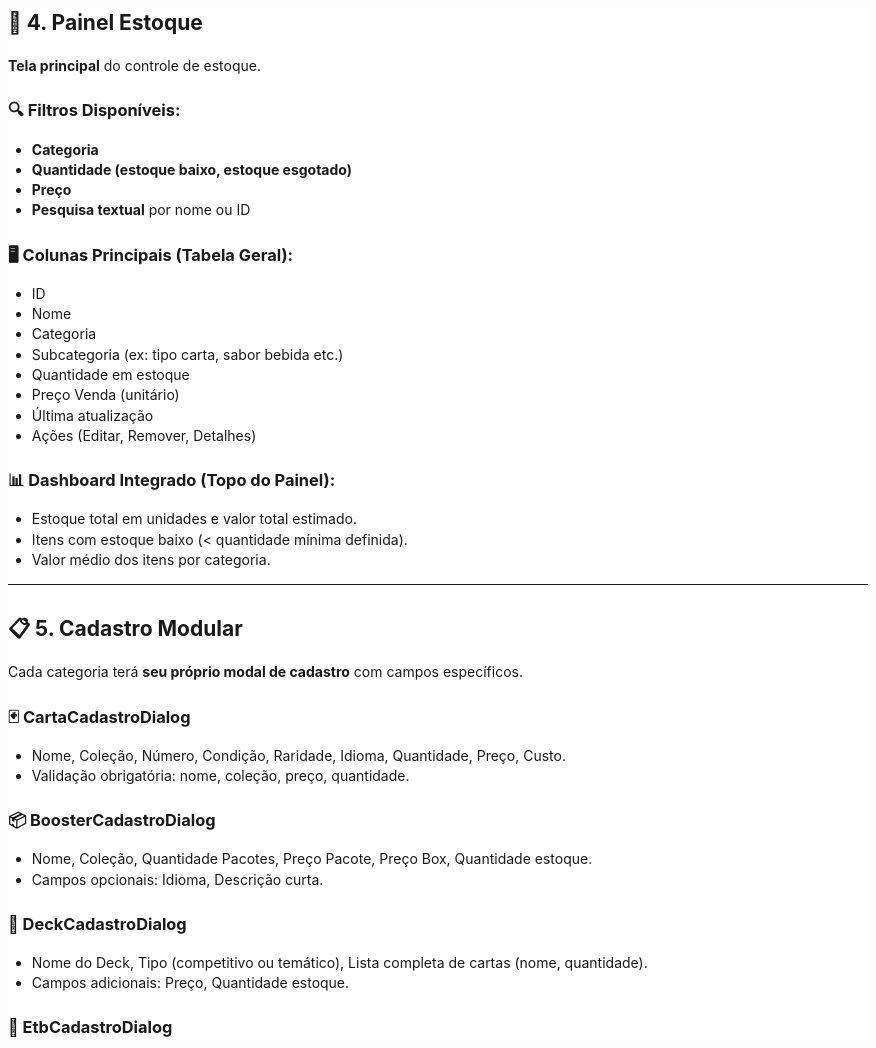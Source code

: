 
## 🎯 **4. Painel Estoque**

**Tela principal** do controle de estoque.

### 🔍 Filtros Disponíveis:

- **Categoria**
- **Quantidade (estoque baixo, estoque esgotado)**
- **Preço**
- **Pesquisa textual** por nome ou ID

### 🖥️ Colunas Principais (Tabela Geral):

- ID
- Nome
- Categoria
- Subcategoria (ex: tipo carta, sabor bebida etc.)
- Quantidade em estoque
- Preço Venda (unitário)
- Última atualização
- Ações (Editar, Remover, Detalhes)

### 📊 Dashboard Integrado (Topo do Painel):

- Estoque total em unidades e valor total estimado.
- Itens com estoque baixo (< quantidade mínima definida).
- Valor médio dos itens por categoria.

---

## 📋 **5. Cadastro Modular**

Cada categoria terá **seu próprio modal de cadastro** com campos específicos.

### 🃏 CartaCadastroDialog

- Nome, Coleção, Número, Condição, Raridade, Idioma, Quantidade, Preço, Custo.
- Validação obrigatória: nome, coleção, preço, quantidade.

### 📦 BoosterCadastroDialog

- Nome, Coleção, Quantidade Pacotes, Preço Pacote, Preço Box, Quantidade estoque.
- Campos opcionais: Idioma, Descrição curta.

### 🎴 DeckCadastroDialog

- Nome do Deck, Tipo (competitivo ou temático), Lista completa de cartas (nome, quantidade).
- Campos adicionais: Preço, Quantidade estoque.

### 📕 EtbCadastroDialog
